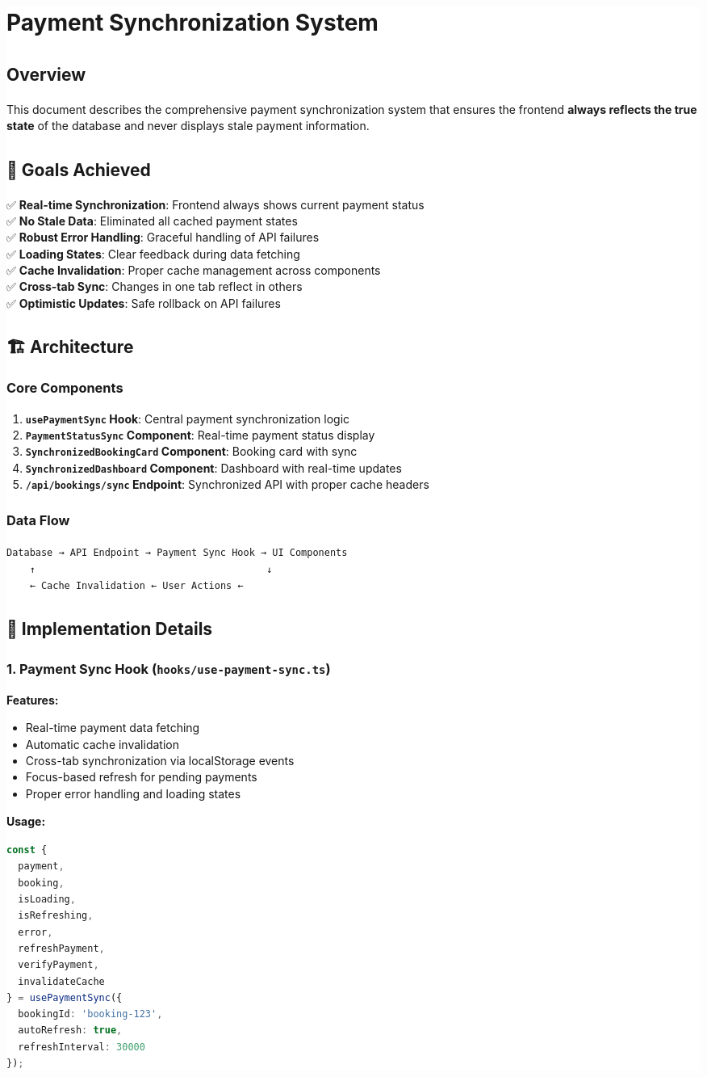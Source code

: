 # Payment Synchronization System

## Overview

This document describes the comprehensive payment synchronization system that ensures the frontend **always reflects the true state** of the database and never displays stale payment information.

## 🎯 Goals Achieved

✅ **Real-time Synchronization**: Frontend always shows current payment status  
✅ **No Stale Data**: Eliminated all cached payment states  
✅ **Robust Error Handling**: Graceful handling of API failures  
✅ **Loading States**: Clear feedback during data fetching  
✅ **Cache Invalidation**: Proper cache management across components  
✅ **Cross-tab Sync**: Changes in one tab reflect in others  
✅ **Optimistic Updates**: Safe rollback on API failures  

## 🏗️ Architecture

### Core Components

1. **`usePaymentSync` Hook**: Central payment synchronization logic
2. **`PaymentStatusSync` Component**: Real-time payment status display
3. **`SynchronizedBookingCard` Component**: Booking card with sync
4. **`SynchronizedDashboard` Component**: Dashboard with real-time updates
5. **`/api/bookings/sync` Endpoint**: Synchronized API with proper cache headers

### Data Flow

```
Database → API Endpoint → Payment Sync Hook → UI Components
    ↑                                        ↓
    ← Cache Invalidation ← User Actions ←
```

## 🔧 Implementation Details

### 1. Payment Sync Hook (`hooks/use-payment-sync.ts`)

**Features:**
- Real-time payment data fetching
- Automatic cache invalidation
- Cross-tab synchronization via localStorage events
- Focus-based refresh for pending payments
- Proper error handling and loading states

**Usage:**
```typescript
const {
  payment,
  booking,
  isLoading,
  isRefreshing,
  error,
  refreshPayment,
  verifyPayment,
  invalidateCache
} = usePaymentSync({
  bookingId: 'booking-123',
  autoRefresh: true,
  refreshInterval: 30000
});
```